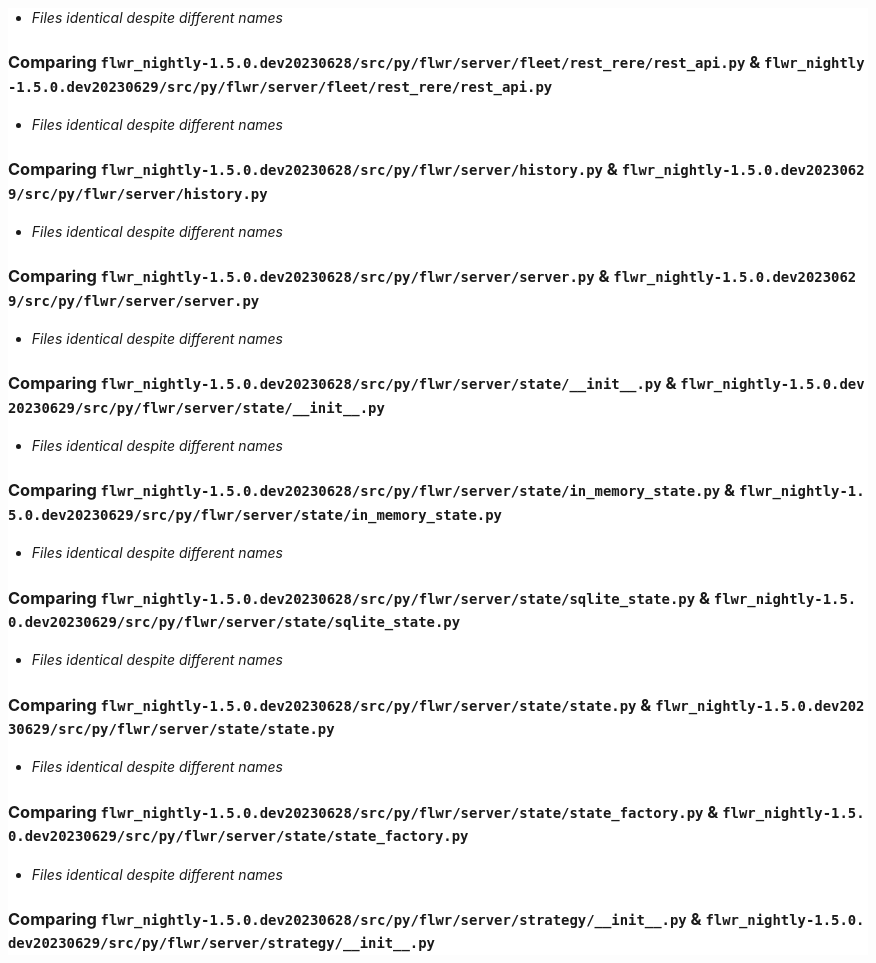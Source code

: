  * *Files identical despite different names*

### Comparing `flwr_nightly-1.5.0.dev20230628/src/py/flwr/server/fleet/rest_rere/rest_api.py` & `flwr_nightly-1.5.0.dev20230629/src/py/flwr/server/fleet/rest_rere/rest_api.py`

 * *Files identical despite different names*

### Comparing `flwr_nightly-1.5.0.dev20230628/src/py/flwr/server/history.py` & `flwr_nightly-1.5.0.dev20230629/src/py/flwr/server/history.py`

 * *Files identical despite different names*

### Comparing `flwr_nightly-1.5.0.dev20230628/src/py/flwr/server/server.py` & `flwr_nightly-1.5.0.dev20230629/src/py/flwr/server/server.py`

 * *Files identical despite different names*

### Comparing `flwr_nightly-1.5.0.dev20230628/src/py/flwr/server/state/__init__.py` & `flwr_nightly-1.5.0.dev20230629/src/py/flwr/server/state/__init__.py`

 * *Files identical despite different names*

### Comparing `flwr_nightly-1.5.0.dev20230628/src/py/flwr/server/state/in_memory_state.py` & `flwr_nightly-1.5.0.dev20230629/src/py/flwr/server/state/in_memory_state.py`

 * *Files identical despite different names*

### Comparing `flwr_nightly-1.5.0.dev20230628/src/py/flwr/server/state/sqlite_state.py` & `flwr_nightly-1.5.0.dev20230629/src/py/flwr/server/state/sqlite_state.py`

 * *Files identical despite different names*

### Comparing `flwr_nightly-1.5.0.dev20230628/src/py/flwr/server/state/state.py` & `flwr_nightly-1.5.0.dev20230629/src/py/flwr/server/state/state.py`

 * *Files identical despite different names*

### Comparing `flwr_nightly-1.5.0.dev20230628/src/py/flwr/server/state/state_factory.py` & `flwr_nightly-1.5.0.dev20230629/src/py/flwr/server/state/state_factory.py`

 * *Files identical despite different names*

### Comparing `flwr_nightly-1.5.0.dev20230628/src/py/flwr/server/strategy/__init__.py` & `flwr_nightly-1.5.0.dev20230629/src/py/flwr/server/strategy/__init__.py`
